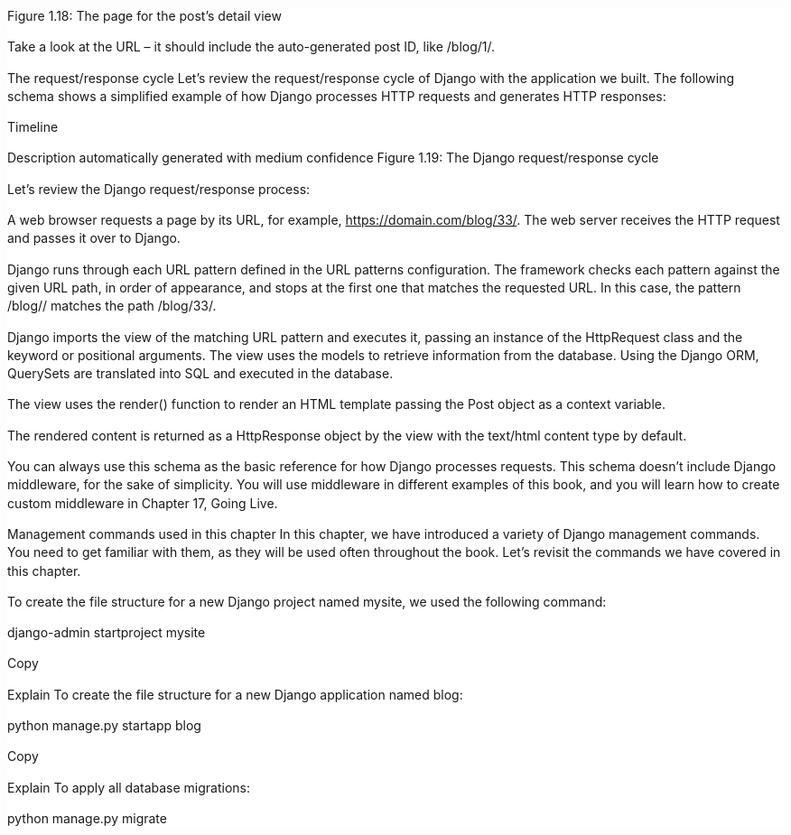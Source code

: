 
Figure 1.18: The page for the post’s detail view

Take a look at the URL – it should include the auto-generated post ID, like /blog/1/.

The request/response cycle
Let’s review the request/response cycle of Django with the application we built. The following schema shows a simplified example of how Django processes HTTP requests and generates HTTP responses:

Timeline

Description automatically generated with medium confidence
Figure 1.19: The Django request/response cycle

Let’s review the Django request/response process:

A web browser requests a page by its URL, for example, https://domain.com/blog/33/. The web server receives the HTTP request and passes it over to Django.

Django runs through each URL pattern defined in the URL patterns configuration. The framework checks each pattern against the given URL path, in order of appearance, and stops at the first one that matches the requested URL. In this case, the pattern /blog/<id>/ matches the path /blog/33/.

Django imports the view of the matching URL pattern and executes it, passing an instance of the HttpRequest class and the keyword or positional arguments. The view uses the models to retrieve information from the database. Using the Django ORM, QuerySets are translated into SQL and executed in the database.

The view uses the render() function to render an HTML template passing the Post object as a context variable.

The rendered content is returned as a HttpResponse object by the view with the text/html content type by default.

You can always use this schema as the basic reference for how Django processes requests. This schema doesn’t include Django middleware, for the sake of simplicity. You will use middleware in different examples of this book, and you will learn how to create custom middleware in Chapter 17, Going Live.

Management commands used in this chapter
In this chapter, we have introduced a variety of Django management commands. You need to get familiar with them, as they will be used often throughout the book. Let’s revisit the commands we have covered in this chapter.

To create the file structure for a new Django project named mysite, we used the following command:

django-admin startproject mysite

Copy

Explain
To create the file structure for a new Django application named blog:

python manage.py startapp blog

Copy

Explain
To apply all database migrations:

python manage.py migrate
